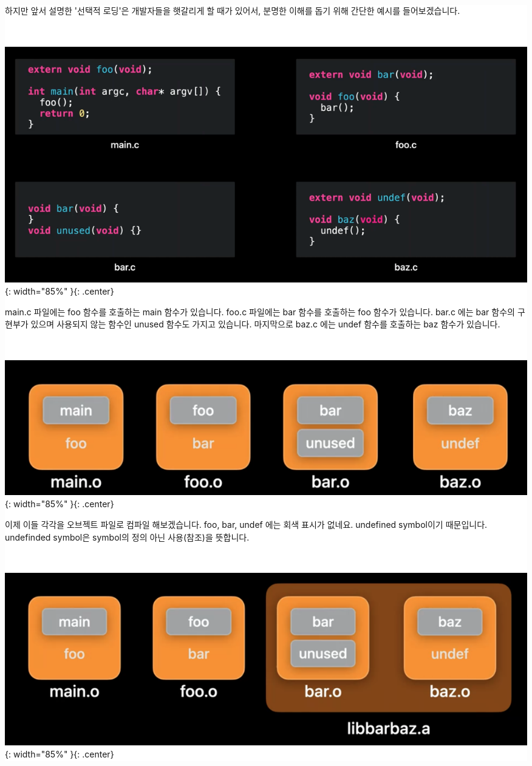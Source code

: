 하지만 앞서 설명한 '선택적 로딩'은 개발자들을 햇갈리게 할 때가 있어서, 분명한 이해를 돕기 위해 간단한 예시를 들어보겠습니다. 

<br/>

![4](/assets/images/link_fast/4.png){: width="85%" }{: .center}

main.c 파일에는 foo 함수를 호출하는 main 함수가 있습니다. foo.c 파일에는 bar 함수를 호출하는 foo 함수가 있습니다. bar.c 에는 bar 함수의 구현부가 있으며 사용되지 않는 함수인 unused 함수도 가지고 있습니다. 마지막으로 baz.c 에는 undef 함수를 호출하는 baz 함수가 있습니다.

<br/>

![5](/assets/images/link_fast/5.png){: width="85%" }{: .center}

이제 이들 각각을 오브젝트 파일로 컴파일 해보겠습니다. foo, bar, undef 에는 회색 표시가 없네요. undefined symbol이기 때문입니다. undefinded symbol은 symbol의 정의 아닌 사용(참조)을 뜻합니다.

<br/>

![6](/assets/images/link_fast/6.png){: width="85%" }{: .center}
